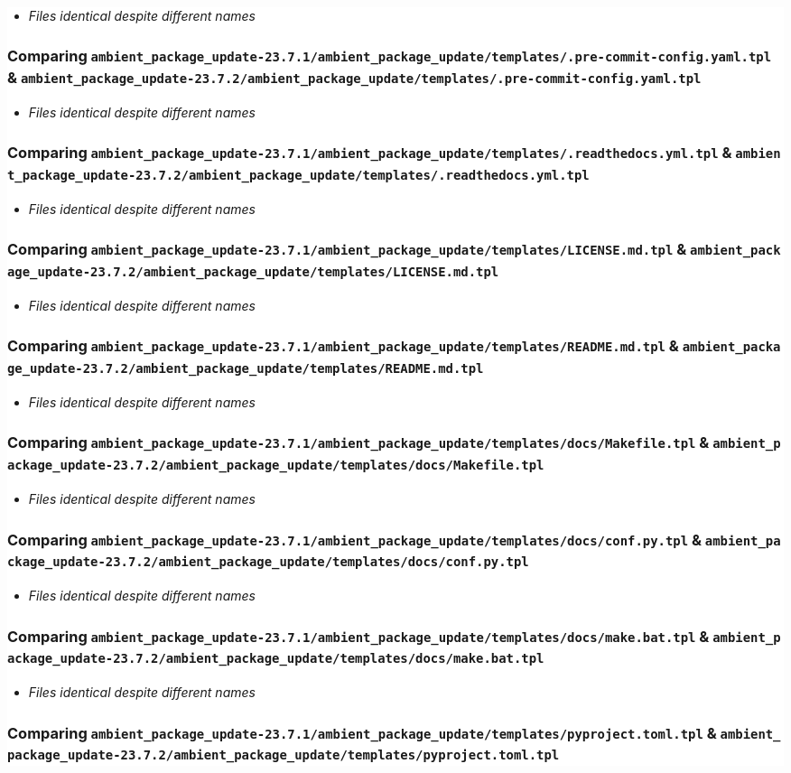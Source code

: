  * *Files identical despite different names*

### Comparing `ambient_package_update-23.7.1/ambient_package_update/templates/.pre-commit-config.yaml.tpl` & `ambient_package_update-23.7.2/ambient_package_update/templates/.pre-commit-config.yaml.tpl`

 * *Files identical despite different names*

### Comparing `ambient_package_update-23.7.1/ambient_package_update/templates/.readthedocs.yml.tpl` & `ambient_package_update-23.7.2/ambient_package_update/templates/.readthedocs.yml.tpl`

 * *Files identical despite different names*

### Comparing `ambient_package_update-23.7.1/ambient_package_update/templates/LICENSE.md.tpl` & `ambient_package_update-23.7.2/ambient_package_update/templates/LICENSE.md.tpl`

 * *Files identical despite different names*

### Comparing `ambient_package_update-23.7.1/ambient_package_update/templates/README.md.tpl` & `ambient_package_update-23.7.2/ambient_package_update/templates/README.md.tpl`

 * *Files identical despite different names*

### Comparing `ambient_package_update-23.7.1/ambient_package_update/templates/docs/Makefile.tpl` & `ambient_package_update-23.7.2/ambient_package_update/templates/docs/Makefile.tpl`

 * *Files identical despite different names*

### Comparing `ambient_package_update-23.7.1/ambient_package_update/templates/docs/conf.py.tpl` & `ambient_package_update-23.7.2/ambient_package_update/templates/docs/conf.py.tpl`

 * *Files identical despite different names*

### Comparing `ambient_package_update-23.7.1/ambient_package_update/templates/docs/make.bat.tpl` & `ambient_package_update-23.7.2/ambient_package_update/templates/docs/make.bat.tpl`

 * *Files identical despite different names*

### Comparing `ambient_package_update-23.7.1/ambient_package_update/templates/pyproject.toml.tpl` & `ambient_package_update-23.7.2/ambient_package_update/templates/pyproject.toml.tpl`
